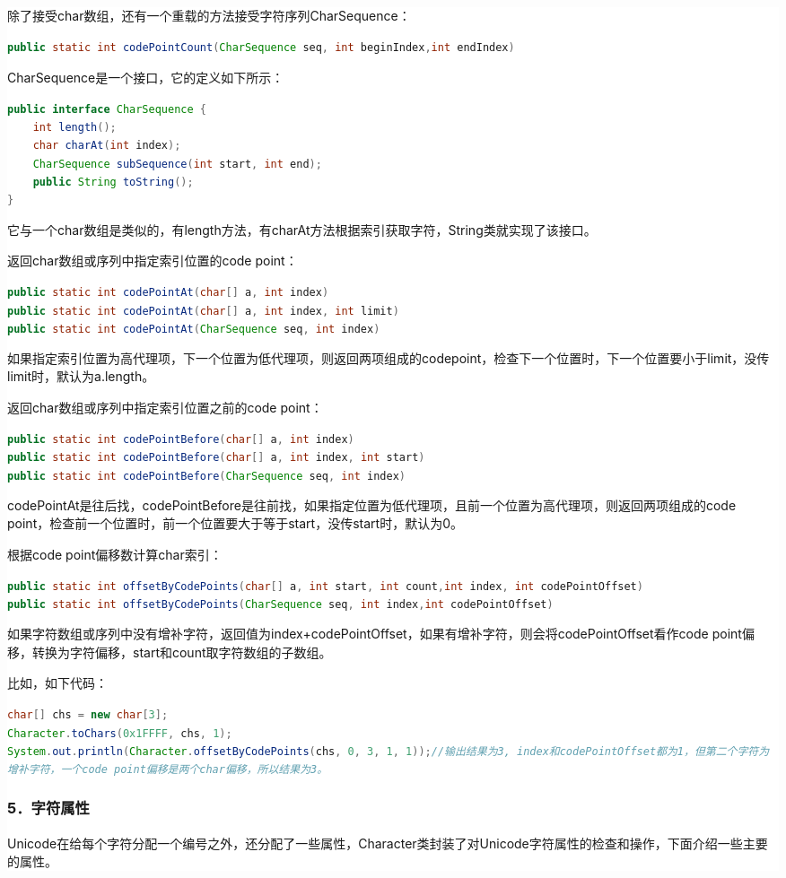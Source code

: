 除了接受char数组，还有一个重载的方法接受字符序列CharSequence：

```java
public static int codePointCount(CharSequence seq, int beginIndex,int endIndex)
```

CharSequence是一个接口，它的定义如下所示：

```java
public interface CharSequence {
    int length();
    char charAt(int index);
    CharSequence subSequence(int start, int end);
    public String toString();
}
```

它与一个char数组是类似的，有length方法，有charAt方法根据索引获取字符，String类就实现了该接口。

返回char数组或序列中指定索引位置的code point：

```java
public static int codePointAt(char[] a, int index)
public static int codePointAt(char[] a, int index, int limit)
public static int codePointAt(CharSequence seq, int index)
```

如果指定索引位置为高代理项，下一个位置为低代理项，则返回两项组成的codepoint，检查下一个位置时，下一个位置要小于limit，没传limit时，默认为a.length。

返回char数组或序列中指定索引位置之前的code point：

```java
public static int codePointBefore(char[] a, int index)
public static int codePointBefore(char[] a, int index, int start)
public static int codePointBefore(CharSequence seq, int index)
```

codePointAt是往后找，codePointBefore是往前找，如果指定位置为低代理项，且前一个位置为高代理项，则返回两项组成的code point，检查前一个位置时，前一个位置要大于等于start，没传start时，默认为0。

根据code point偏移数计算char索引：

```java
public static int offsetByCodePoints(char[] a, int start, int count,int index, int codePointOffset)
public static int offsetByCodePoints(CharSequence seq, int index,int codePointOffset)
```

如果字符数组或序列中没有增补字符，返回值为index+codePointOffset，如果有增补字符，则会将codePointOffset看作code point偏移，转换为字符偏移，start和count取字符数组的子数组。

比如，如下代码：

```java
char[] chs = new char[3];
Character.toChars(0x1FFFF, chs, 1);
System.out.println(Character.offsetByCodePoints(chs, 0, 3, 1, 1));//输出结果为3, index和codePointOffset都为1，但第二个字符为增补字符，一个code point偏移是两个char偏移，所以结果为3。
```

### 5．字符属性
Unicode在给每个字符分配一个编号之外，还分配了一些属性，Character类封装了对Unicode字符属性的检查和操作，下面介绍一些主要的属性。

